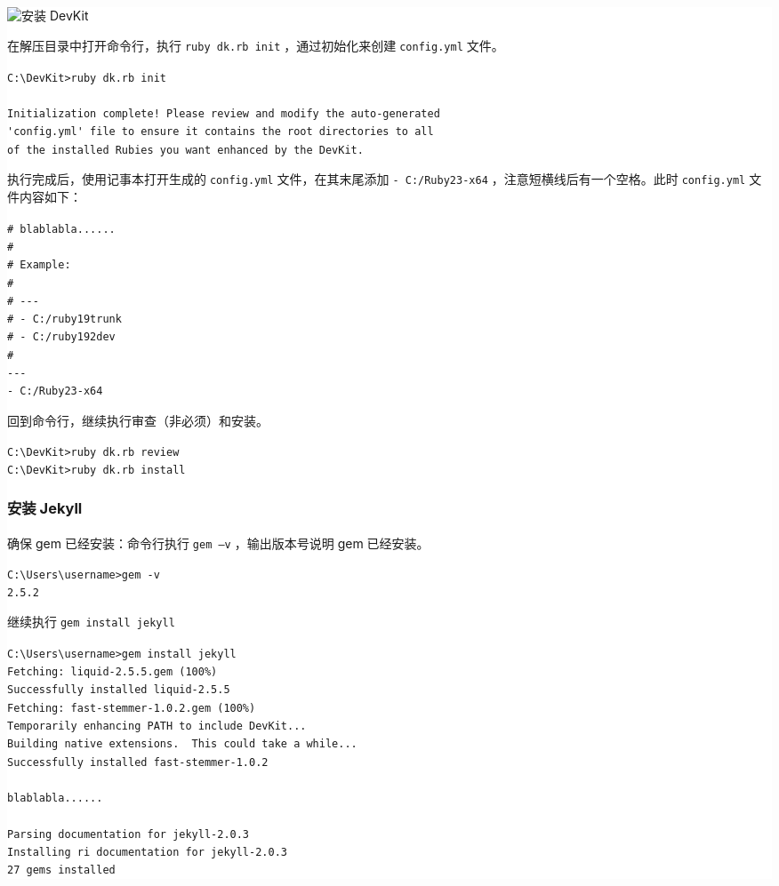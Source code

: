 ![安装 DevKit](https://s25.postimg.org/jyum4seb3/13_install_Dev_Kit.png)

在解压目录中打开命令行，执行 `ruby dk.rb init` ，通过初始化来创建 `config.yml` 文件。

```
C:\DevKit>ruby dk.rb init

Initialization complete! Please review and modify the auto-generated
'config.yml' file to ensure it contains the root directories to all
of the installed Rubies you want enhanced by the DevKit.
```

执行完成后，使用记事本打开生成的 `config.yml` 文件，在其末尾添加 `- C:/Ruby23-x64` ，注意短横线后有一个空格。此时 `config.yml` 文件内容如下：

```
# blablabla......
#
# Example:
#
# ---
# - C:/ruby19trunk
# - C:/ruby192dev
#
---
- C:/Ruby23-x64
```

回到命令行，继续执行审查（非必须）和安装。

```
C:\DevKit>ruby dk.rb review
C:\DevKit>ruby dk.rb install
```

<h3 id="6_3">安装 Jekyll</h3>

确保 gem 已经安装：命令行执行 `gem –v` ，输出版本号说明 gem 已经安装。

```
C:\Users\username>gem -v
2.5.2
```

继续执行 `gem install jekyll`

```
C:\Users\username>gem install jekyll
Fetching: liquid-2.5.5.gem (100%)
Successfully installed liquid-2.5.5
Fetching: fast-stemmer-1.0.2.gem (100%)
Temporarily enhancing PATH to include DevKit...
Building native extensions.  This could take a while...
Successfully installed fast-stemmer-1.0.2

blablabla......

Parsing documentation for jekyll-2.0.3
Installing ri documentation for jekyll-2.0.3
27 gems installed
```
